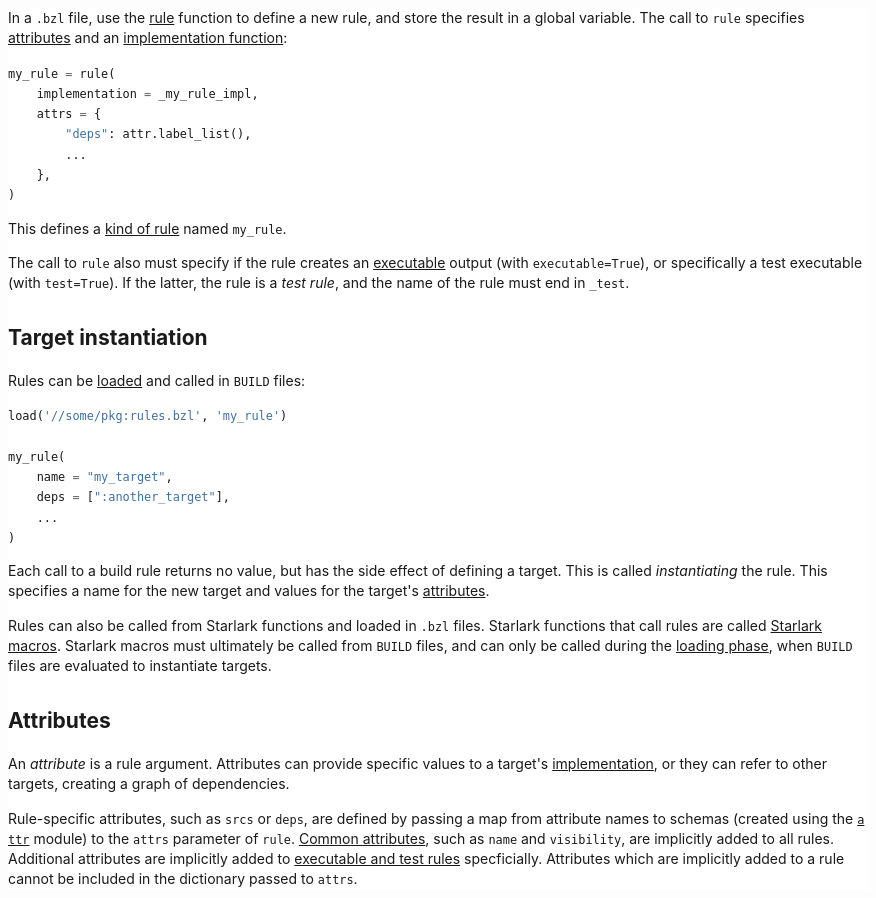 In a `.bzl` file, use the [rule](lib/globals.html#rule)
function to define a new rule, and store the result in a global variable. The
call to `rule` specifies [attributes](#attributes) and an
[implementation function](#implementation-function):

```python
my_rule = rule(
    implementation = _my_rule_impl,
    attrs = {
        "deps": attr.label_list(),
        ...
    },
)
```

This defines a [kind of rule](../query.html#kind) named `my_rule`.

The call to `rule` also must specify if the rule creates an
[executable](#executable-rules) output (with `executable=True`), or specifically
a test executable (with `test=True`). If the latter, the rule is a *test rule*,
and the name of the rule must end in `_test`.

## Target instantiation

Rules can be [loaded](../build-ref.html#load) and called in `BUILD` files:

```python
load('//some/pkg:rules.bzl', 'my_rule')

my_rule(
    name = "my_target",
    deps = [":another_target"],
    ...
)
```

Each call to a build rule returns no value, but has the side effect of defining
a target. This is called *instantiating* the rule. This specifies a name for
the new target and values for the target's [attributes](#attributes).

Rules can also be called from Starlark functions and loaded in `.bzl` files.
Starlark functions that call rules are called [Starlark macros](macros.md).
Starlark macros must ultimately be called from `BUILD` files, and can only be
called during the [loading phase](concepts.md#evaluation-model), when `BUILD`
files are evaluated to instantiate targets.

## Attributes

An *attribute* is a rule argument. Attributes can provide
specific values to a target's [implementation](#implementation-function), or
they can refer to other targets, creating a graph of dependencies.

Rule-specific attributes, such as `srcs` or `deps`, are defined by passing a
map from attribute names to schemas (created using the [`attr`](lib/attr.html)
module) to the `attrs` parameter of `rule`.
[Common attributes](../be/common-definitions.html#common-attributes), such as
`name` and `visibility`, are implicitly added to all rules. Additional
attributes are implicitly added to
[executable and test rules](#executable-rules) specficially. Attributes which
are implicitly added to a rule cannot be included in the dictionary passed to
`attrs`.

